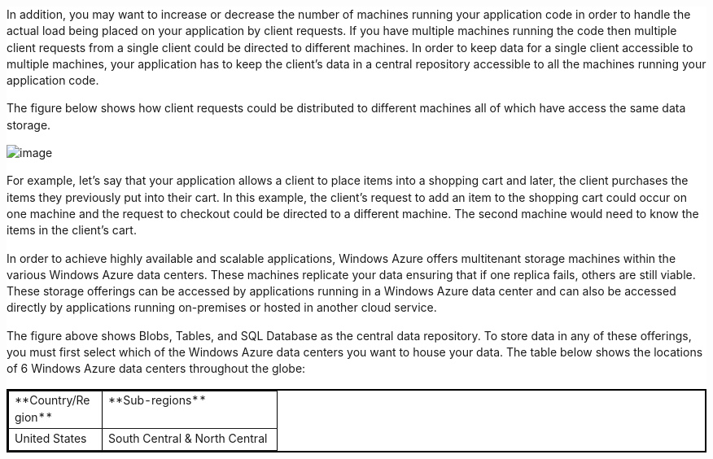 In addition, you may want to increase or decrease the number of machines
running your application code in order to handle the actual load being
placed on your application by client requests. If you have multiple
machines running the code then multiple client requests from a single
client could be directed to different machines. In order to keep data
for a single client accessible to multiple machines, your application
has to keep the client’s data in a central repository accessible to all
the machines running your application code.

The figure below shows how client requests could be distributed to
different machines all of which have access the same data storage.

![image][img0]

For example, let’s say that your application allows a client to place
items into a shopping cart and later, the client purchases the items
they previously put into their cart. In this example, the client’s
request to add an item to the shopping cart could occur on one machine
and the request to checkout could be directed to a different machine.
The second machine would need to know the items in the client’s cart.

In order to achieve highly available and scalable applications, Windows
Azure offers multitenant storage machines within the
various Windows Azure data centers. These machines replicate your data
ensuring that if one replica fails, others are still viable. These
storage offerings can be accessed by applications running in a Windows
Azure data center and can also be accessed directly by applications
running on-premises or hosted in another cloud service.

The figure above shows Blobs, Tables, and SQL Database as the central data
repository. To store data in any of these offerings, you must first
select which of the Windows Azure data centers you want to house your
data. The table below shows the locations of 6 Windows Azure data
centers throughout the globe:

<table border="2" cellspacing="0" cellpadding="5" style="border: 2px solid #000000;">
<tbody>
<tr>
<td style="width: 100px;">
**Country/Region**

</td>
<td style="width: 200px;">
**Sub-regions**

</td>
</tr>
<tr>
<td>
United States

</td>
<td>
South Central & North Central


  [Storing Data in Windows Azure]: #storing
  [Windows Azure Blobs and Tables]: #blobsandtables
  [Blobs]: #blobs
  [Tables]: #tables
  [SQL Database]: #sql
  [Additional Storage Options for Applications Hosted in Windows Azure]: #additional
  [Local Storage]: #local
  [Windows Azure Drives]: #drives
  [References]: #references
  [img0]: ../../../DevCenter/Shared/Media/data-storage-offerings-3.jpg
  [Windows Azure Pricing]: ../../../../pricing/calculator/
  [HTTP(S) REST APIs]: http://msdn.microsoft.com/en-us/library/windowsazure/dd179355.aspx
  [Windows Azure web site]: {localLink:1123} "Downloads"
  [img1]: ../../../DevCenter/Shared/Media/data-storage-offerings-4.jpg
  [2]: {localLink:1145} "SQL Database"
  [Windows Azure Tables]: #_Tables
  [img3]: ../../../DevCenter/Shared/Media/data-storage-offerings-5.jpg
  [calculator]: http://www.windowsazure.com/en-us/pricing/calculator/
  [Windows Azure Storage]: ../../../../home/features/data-management/
  [Windows Azure Storage Services REST API Reference]: http://msdn.microsoft.com/en-us/library/dd179355.aspx
  [Windows Azure Content Delivery Network (CDN)]: ../../../../home/features/caching/
  [Storing and Accessing Data in Windows Azure]: http://msdn.microsoft.com/en-us/library/windowsazure/gg433040.aspx
  [Comparing SQL Server with SQL Database]: http://social.technet.microsoft.com/wiki/contents/articles/compare-sql-server-with-sql-azure.aspx
  [SQL Database MSDN library]: http://msdn.microsoft.com/en-us/library/windowsazure/gg619386.aspx
  [SQL Database Survival Guide]: http://social.technet.microsoft.com/wiki/contents/articles/sql-azure-survival-guide.aspx
  [Overview of Options for Migrating Data and Schema to SQL Database]: http://social.technet.microsoft.com/wiki/contents/articles/overview-of-options-for-migrating-data-and-schema-to-sql-azure.aspx
  [Handling Transactions in SQL Database]: http://social.technet.microsoft.com/wiki/contents/articles/handling-transactions-in-sql-azure.aspx
  [Configuring Local Storage Resources]: http://msdn.microsoft.com/en-us/library/windowsazure/ee758708.aspx